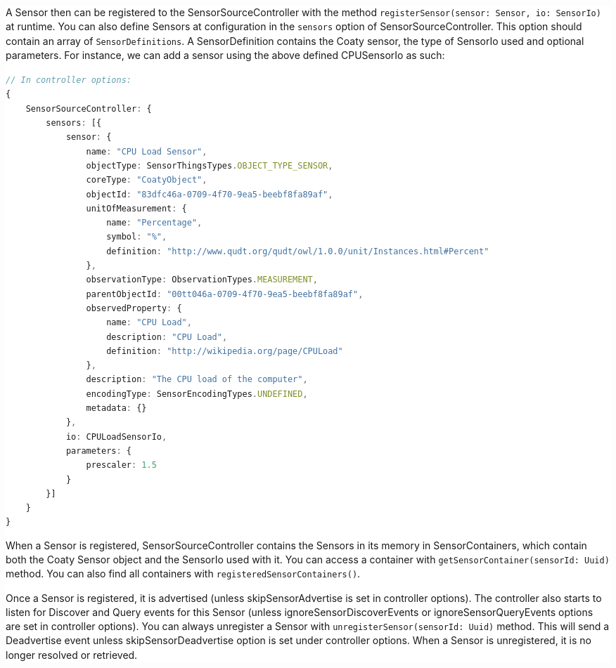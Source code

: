 A Sensor then can be registered to the SensorSourceController with the method
`registerSensor(sensor: Sensor, io: SensorIo)` at runtime. You can also define Sensors at
configuration in the `sensors` option of SensorSourceController. This option should
contain an array of `SensorDefinitions`. A SensorDefinition contains the Coaty
sensor, the type of SensorIo used and optional parameters. For instance, we can add
a sensor using the above defined CPUSensorIo as such:

```ts
// In controller options:
{
    SensorSourceController: {
        sensors: [{
            sensor: {
                name: "CPU Load Sensor",
                objectType: SensorThingsTypes.OBJECT_TYPE_SENSOR,
                coreType: "CoatyObject",
                objectId: "83dfc46a-0709-4f70-9ea5-beebf8fa89af",
                unitOfMeasurement: {
                    name: "Percentage",
                    symbol: "%",
                    definition: "http://www.qudt.org/qudt/owl/1.0.0/unit/Instances.html#Percent"
                },
                observationType: ObservationTypes.MEASUREMENT,
                parentObjectId: "00tt046a-0709-4f70-9ea5-beebf8fa89af",
                observedProperty: {
                    name: "CPU Load",
                    description: "CPU Load",
                    definition: "http://wikipedia.org/page/CPULoad"
                },
                description: "The CPU load of the computer",
                encodingType: SensorEncodingTypes.UNDEFINED,
                metadata: {}
            },
            io: CPULoadSensorIo,
            parameters: {
                prescaler: 1.5
            }
        }]
    }
}
```

When a Sensor is registered, SensorSourceController contains the Sensors in
its memory in SensorContainers, which contain both the Coaty Sensor object
and the SensorIo used with it. You can access a container with
`getSensorContainer(sensorId: Uuid)` method. You can also find all containers
with `registeredSensorContainers()`.

Once a Sensor is registered, it is advertised (unless skipSensorAdvertise is
set in controller options). The controller also starts to listen for Discover
and Query events for this Sensor (unless ignoreSensorDiscoverEvents or
ignoreSensorQueryEvents options are set in controller options). You can
always unregister a Sensor with `unregisterSensor(sensorId: Uuid)` method. This will
send a Deadvertise event unless skipSensorDeadvertise option is set under
controller options. When a Sensor is unregistered, it is no longer resolved or
retrieved.
